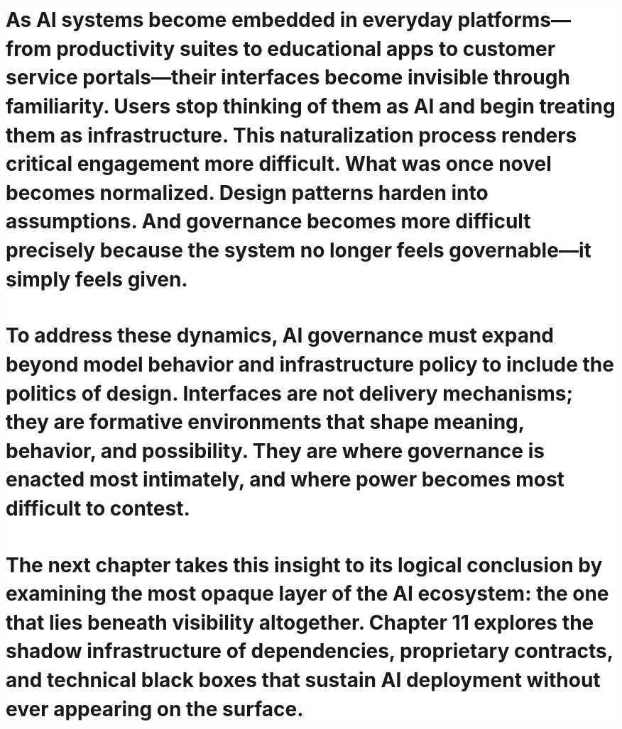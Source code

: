 # 

# As AI systems become embedded in everyday platforms—from productivity suites to educational apps to customer service portals—their interfaces become invisible through familiarity. Users stop thinking of them as AI and begin treating them as infrastructure. This naturalization process renders critical engagement more difficult. What was once novel becomes normalized. Design patterns harden into assumptions. And governance becomes more difficult precisely because the system no longer feels governable—it simply feels given.

# 

# To address these dynamics, AI governance must expand beyond model behavior and infrastructure policy to include the politics of design. Interfaces are not delivery mechanisms; they are formative environments that shape meaning, behavior, and possibility. They are where governance is enacted most intimately, and where power becomes most difficult to contest.

# 

# The next chapter takes this insight to its logical conclusion by examining the most opaque layer of the AI ecosystem: the one that lies beneath visibility altogether. Chapter 11 explores the shadow infrastructure of dependencies, proprietary contracts, and technical black boxes that sustain AI deployment without ever appearing on the surface.

